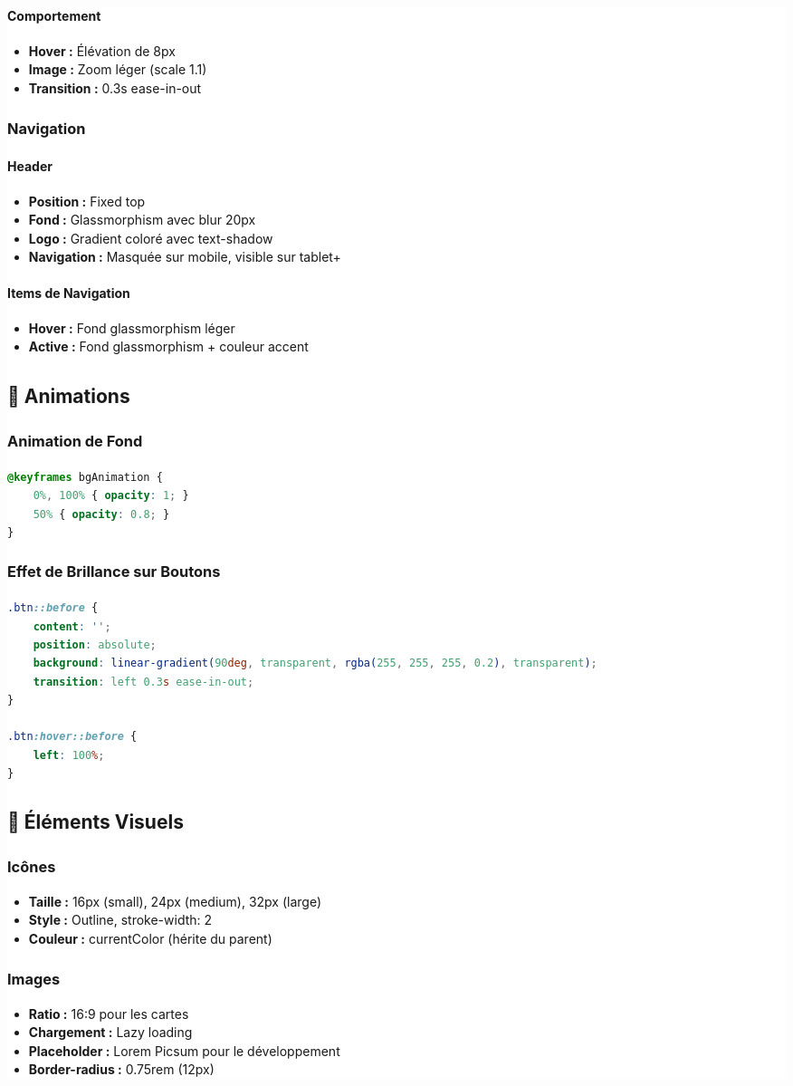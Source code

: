 #### Comportement
- **Hover :** Élévation de 8px
- **Image :** Zoom léger (scale 1.1)
- **Transition :** 0.3s ease-in-out

### Navigation

#### Header
- **Position :** Fixed top
- **Fond :** Glassmorphism avec blur 20px
- **Logo :** Gradient coloré avec text-shadow
- **Navigation :** Masquée sur mobile, visible sur tablet+

#### Items de Navigation
- **Hover :** Fond glassmorphism léger
- **Active :** Fond glassmorphism + couleur accent

## 🌈 Animations

### Animation de Fond
```css
@keyframes bgAnimation {
    0%, 100% { opacity: 1; }
    50% { opacity: 0.8; }
}
```

### Effet de Brillance sur Boutons
```css
.btn::before {
    content: '';
    position: absolute;
    background: linear-gradient(90deg, transparent, rgba(255, 255, 255, 0.2), transparent);
    transition: left 0.3s ease-in-out;
}

.btn:hover::before {
    left: 100%;
}
```

## 🎨 Éléments Visuels

### Icônes
- **Taille :** 16px (small), 24px (medium), 32px (large)
- **Style :** Outline, stroke-width: 2
- **Couleur :** currentColor (hérite du parent)

### Images
- **Ratio :** 16:9 pour les cartes
- **Chargement :** Lazy loading
- **Placeholder :** Lorem Picsum pour le développement
- **Border-radius :** 0.75rem (12px)
